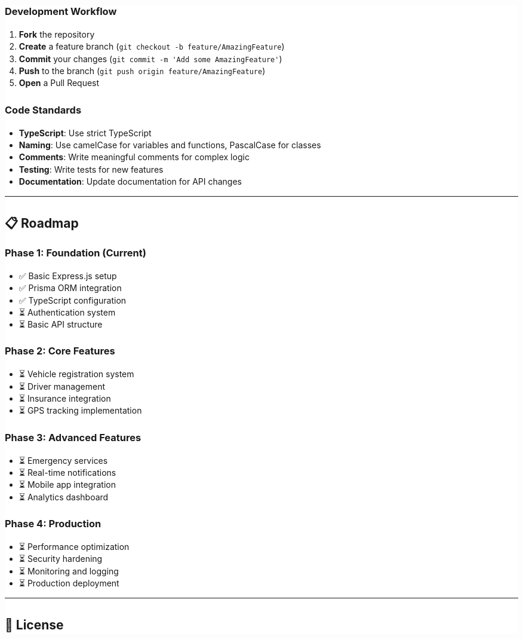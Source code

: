### Development Workflow

1. **Fork** the repository
2. **Create** a feature branch (`git checkout -b feature/AmazingFeature`)
3. **Commit** your changes (`git commit -m 'Add some AmazingFeature'`)
4. **Push** to the branch (`git push origin feature/AmazingFeature`)
5. **Open** a Pull Request

### Code Standards

- **TypeScript**: Use strict TypeScript
- **Naming**: Use camelCase for variables and functions, PascalCase for classes
- **Comments**: Write meaningful comments for complex logic
- **Testing**: Write tests for new features
- **Documentation**: Update documentation for API changes

---

## 📋 Roadmap

### Phase 1: Foundation (Current)

- ✅ Basic Express.js setup
- ✅ Prisma ORM integration
- ✅ TypeScript configuration
- ⏳ Authentication system
- ⏳ Basic API structure

### Phase 2: Core Features

- ⏳ Vehicle registration system
- ⏳ Driver management
- ⏳ Insurance integration
- ⏳ GPS tracking implementation

### Phase 3: Advanced Features

- ⏳ Emergency services
- ⏳ Real-time notifications
- ⏳ Mobile app integration
- ⏳ Analytics dashboard

### Phase 4: Production

- ⏳ Performance optimization
- ⏳ Security hardening
- ⏳ Monitoring and logging
- ⏳ Production deployment

---

## 📄 License
